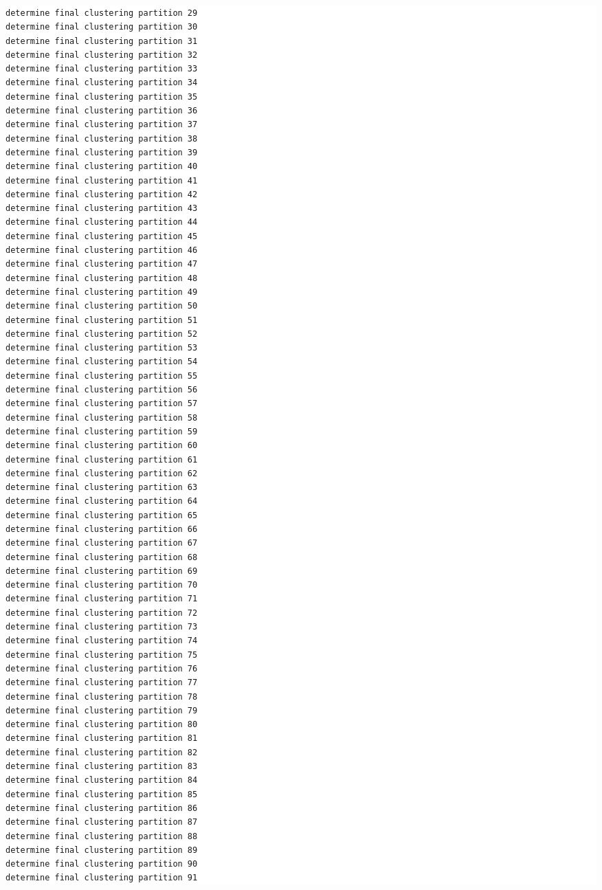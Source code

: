 ```
determine final clustering partition 29 
determine final clustering partition 30 
determine final clustering partition 31 
determine final clustering partition 32 
determine final clustering partition 33 
determine final clustering partition 34 
determine final clustering partition 35 
determine final clustering partition 36 
determine final clustering partition 37 
determine final clustering partition 38 
determine final clustering partition 39 
determine final clustering partition 40 
determine final clustering partition 41 
determine final clustering partition 42 
determine final clustering partition 43 
determine final clustering partition 44 
determine final clustering partition 45 
determine final clustering partition 46 
determine final clustering partition 47 
determine final clustering partition 48 
determine final clustering partition 49 
determine final clustering partition 50 
determine final clustering partition 51 
determine final clustering partition 52 
determine final clustering partition 53 
determine final clustering partition 54 
determine final clustering partition 55 
determine final clustering partition 56 
determine final clustering partition 57 
determine final clustering partition 58 
determine final clustering partition 59 
determine final clustering partition 60 
determine final clustering partition 61 
determine final clustering partition 62 
determine final clustering partition 63 
determine final clustering partition 64 
determine final clustering partition 65 
determine final clustering partition 66 
determine final clustering partition 67 
determine final clustering partition 68 
determine final clustering partition 69 
determine final clustering partition 70 
determine final clustering partition 71 
determine final clustering partition 72 
determine final clustering partition 73 
determine final clustering partition 74 
determine final clustering partition 75 
determine final clustering partition 76 
determine final clustering partition 77 
determine final clustering partition 78 
determine final clustering partition 79 
determine final clustering partition 80 
determine final clustering partition 81 
determine final clustering partition 82 
determine final clustering partition 83 
determine final clustering partition 84 
determine final clustering partition 85 
determine final clustering partition 86 
determine final clustering partition 87 
determine final clustering partition 88 
determine final clustering partition 89 
determine final clustering partition 90 
determine final clustering partition 91 
```